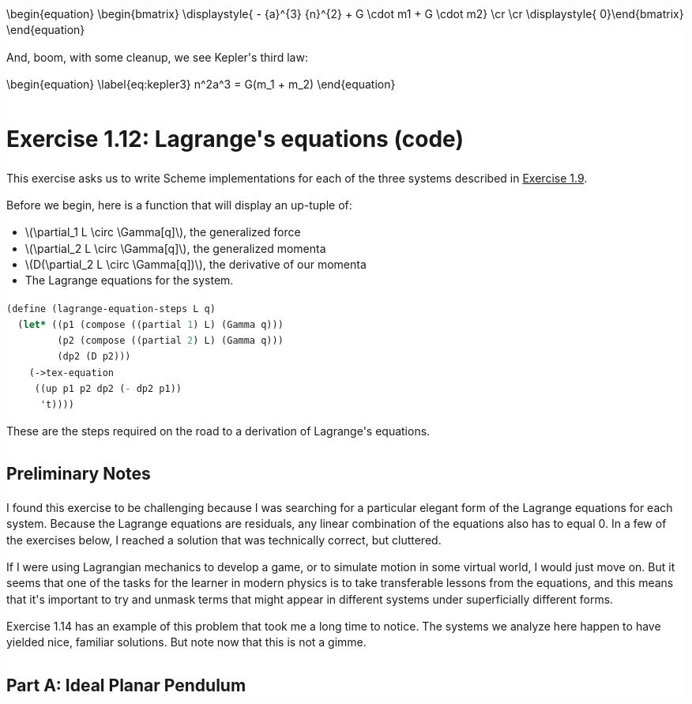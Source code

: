 \begin{equation}
\begin{bmatrix} \displaystyle{  - {a}^{3} {n}^{2} + G \cdot m1 + G \cdot m2} \cr \cr \displaystyle{ 0}\end{bmatrix}
\end{equation}

And, boom, with some cleanup, we see Kepler's third law:

\begin{equation}
\label{eq:kepler3}
n^2a^3 = G(m\_1 + m\_2)
\end{equation}

# Exercise 1.12: Lagrange's equations (code)<a id="sec-13"></a>

This exercise asks us to write Scheme implementations for each of the three systems described in [Exercise 1.9](https://tgvaughan.github.io/sicm/chapter001.html#Exe_1-9).

Before we begin, here is a function that will display an up-tuple of:

-   \\(\partial\_1 L \circ \Gamma[q]\\), the generalized force
-   \\(\partial\_2 L \circ \Gamma[q]\\), the generalized momenta
-   \\(D(\partial\_2 L \circ \Gamma[q])\\), the derivative of our momenta
-   The Lagrange equations for the system.

```scheme
(define (lagrange-equation-steps L q)
  (let* ((p1 (compose ((partial 1) L) (Gamma q)))
         (p2 (compose ((partial 2) L) (Gamma q)))
         (dp2 (D p2)))
    (->tex-equation
     ((up p1 p2 dp2 (- dp2 p1))
      't))))
```

These are the steps required on the road to a derivation of Lagrange's equations.

## Preliminary Notes<a id="sec-13-1"></a>

I found this exercise to be challenging because I was searching for a particular elegant form of the Lagrange equations for each system. Because the Lagrange equations are residuals, any linear combination of the equations also has to equal 0. In a few of the exercises below, I reached a solution that was technically correct, but cluttered.

If I were using Lagrangian mechanics to develop a game, or to simulate motion in some virtual world, I would just move on. But it seems that one of the tasks for the learner in modern physics is to take transferable lessons from the equations, and this means that it's important to try and unmask terms that might appear in different systems under superficially different forms.

Exercise 1.14 has an example of this problem that took me a long time to notice. The systems we analyze here happen to have yielded nice, familiar solutions. But note now that this is not a gimme.

## Part A: Ideal Planar Pendulum<a id="sec-13-2"></a>
